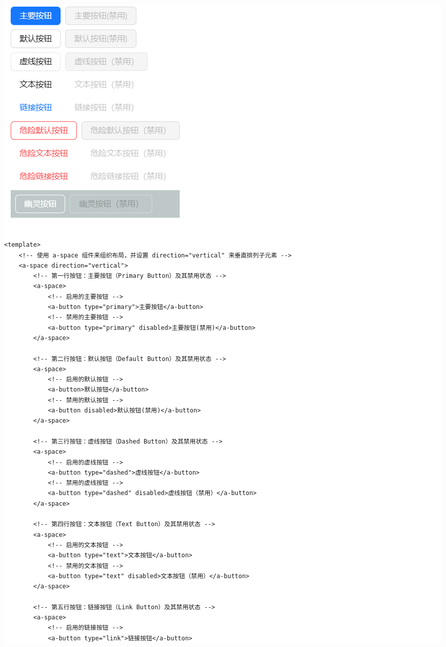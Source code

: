 ![image-20241227162352260](../../picture/image-20241227162352260.png)

```vue
<template>
	<!-- 使用 a-space 组件来组织布局，并设置 direction="vertical" 来垂直排列子元素 -->
	<a-space direction="vertical">
		<!-- 第一行按钮：主要按钮（Primary Button）及其禁用状态 -->
		<a-space>
			<!-- 启用的主要按钮 -->
			<a-button type="primary">主要按钮</a-button>
			<!-- 禁用的主要按钮 -->
			<a-button type="primary" disabled>主要按钮(禁用)</a-button>
		</a-space>

		<!-- 第二行按钮：默认按钮（Default Button）及其禁用状态 -->
		<a-space>
			<!-- 启用的默认按钮 -->
			<a-button>默认按钮</a-button>
			<!-- 禁用的默认按钮 -->
			<a-button disabled>默认按钮(禁用)</a-button>
		</a-space>

		<!-- 第三行按钮：虚线按钮（Dashed Button）及其禁用状态 -->
		<a-space>
			<!-- 启用的虚线按钮 -->
			<a-button type="dashed">虚线按钮</a-button>
			<!-- 禁用的虚线按钮 -->
			<a-button type="dashed" disabled>虚线按钮（禁用）</a-button>
		</a-space>

		<!-- 第四行按钮：文本按钮（Text Button）及其禁用状态 -->
		<a-space>
			<!-- 启用的文本按钮 -->
			<a-button type="text">文本按钮</a-button>
			<!-- 禁用的文本按钮 -->
			<a-button type="text" disabled>文本按钮（禁用）</a-button>
		</a-space>

		<!-- 第五行按钮：链接按钮（Link Button）及其禁用状态 -->
		<a-space>
			<!-- 启用的链接按钮 -->
			<a-button type="link">链接按钮</a-button>
```